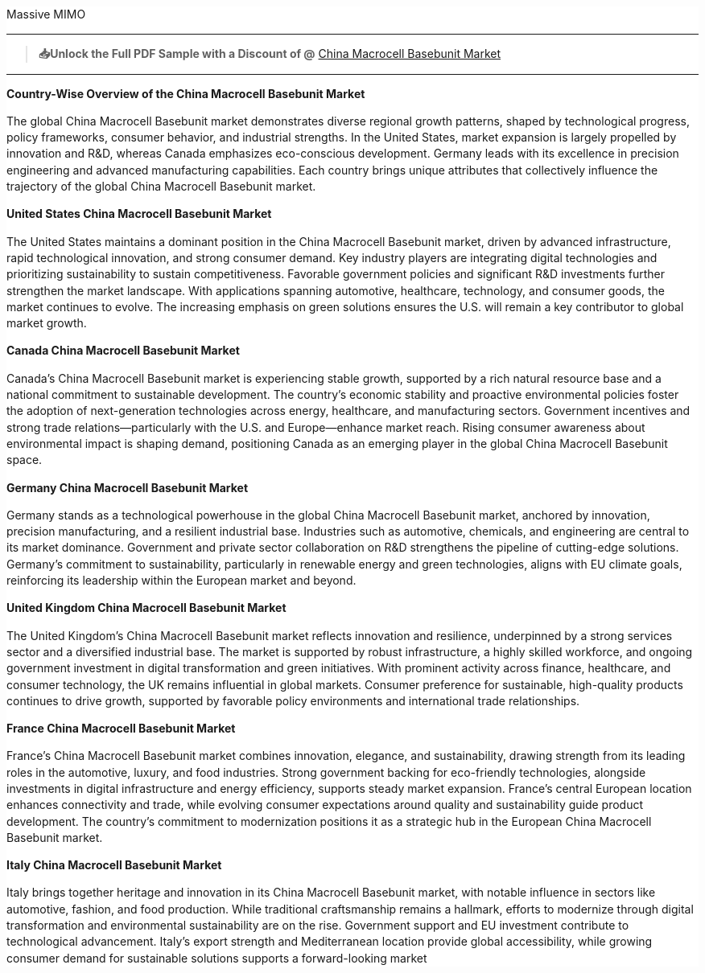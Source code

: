 Massive MIMO</li></ul></p><hr /><blockquote><p><strong>📥Unlock the Full PDF Sample with a Discount of @</strong> <a href="https://www.marketresearchintellect.com/ask-for-discount/?rid=547200&amp;utm_source=Github-April&amp;utm_medium=049">China Macrocell Basebunit Market</a></p></blockquote><hr /><p class="" data-start="217" data-end="261"><strong data-start="217" data-end="261">Country-Wise Overview of the China Macrocell Basebunit Market</strong></p><p class="" data-start="263" data-end="774">The global China Macrocell Basebunit market demonstrates diverse regional growth patterns, shaped by technological progress, policy frameworks, consumer behavior, and industrial strengths. In the United States, market expansion is largely propelled by innovation and R&amp;D, whereas Canada emphasizes eco-conscious development. Germany leads with its excellence in precision engineering and advanced manufacturing capabilities. Each country brings unique attributes that collectively influence the trajectory of the global China Macrocell Basebunit market.</p><p class="" data-start="776" data-end="1421"><strong data-start="776" data-end="805">United States China Macrocell Basebunit Market</strong></p><p class="" data-start="776" data-end="1421">The United States maintains a dominant position in the China Macrocell Basebunit market, driven by advanced infrastructure, rapid technological innovation, and strong consumer demand. Key industry players are integrating digital technologies and prioritizing sustainability to sustain competitiveness. Favorable government policies and significant R&amp;D investments further strengthen the market landscape. With applications spanning automotive, healthcare, technology, and consumer goods, the market continues to evolve. The increasing emphasis on green solutions ensures the U.S. will remain a key contributor to global market growth.</p><p class="" data-start="1423" data-end="2019"><strong data-start="1423" data-end="1445">Canada China Macrocell Basebunit Market</strong></p><p class="" data-start="1423" data-end="2019">Canada&rsquo;s China Macrocell Basebunit market is experiencing stable growth, supported by a rich natural resource base and a national commitment to sustainable development. The country&rsquo;s economic stability and proactive environmental policies foster the adoption of next-generation technologies across energy, healthcare, and manufacturing sectors. Government incentives and strong trade relations&mdash;particularly with the U.S. and Europe&mdash;enhance market reach. Rising consumer awareness about environmental impact is shaping demand, positioning Canada as an emerging player in the global China Macrocell Basebunit space.</p><p class="" data-start="2021" data-end="2591"><strong data-start="2021" data-end="2044">Germany China Macrocell Basebunit Market</strong></p><p class="" data-start="2021" data-end="2591">Germany stands as a technological powerhouse in the global China Macrocell Basebunit market, anchored by innovation, precision manufacturing, and a resilient industrial base. Industries such as automotive, chemicals, and engineering are central to its market dominance. Government and private sector collaboration on R&amp;D strengthens the pipeline of cutting-edge solutions. Germany&rsquo;s commitment to sustainability, particularly in renewable energy and green technologies, aligns with EU climate goals, reinforcing its leadership within the European market and beyond.</p><p class="" data-start="2593" data-end="3221"><strong data-start="2593" data-end="2623">United Kingdom China Macrocell Basebunit Market</strong></p><p class="" data-start="2593" data-end="3221">The United Kingdom&rsquo;s China Macrocell Basebunit market reflects innovation and resilience, underpinned by a strong services sector and a diversified industrial base. The market is supported by robust infrastructure, a highly skilled workforce, and ongoing government investment in digital transformation and green initiatives. With prominent activity across finance, healthcare, and consumer technology, the UK remains influential in global markets. Consumer preference for sustainable, high-quality products continues to drive growth, supported by favorable policy environments and international trade relationships.</p><p class="" data-start="3223" data-end="3838"><strong data-start="3223" data-end="3245">France China Macrocell Basebunit Market</strong></p><p class="" data-start="3223" data-end="3838">France&rsquo;s China Macrocell Basebunit market combines innovation, elegance, and sustainability, drawing strength from its leading roles in the automotive, luxury, and food industries. Strong government backing for eco-friendly technologies, alongside investments in digital infrastructure and energy efficiency, supports steady market expansion. France&rsquo;s central European location enhances connectivity and trade, while evolving consumer expectations around quality and sustainability guide product development. The country&rsquo;s commitment to modernization positions it as a strategic hub in the European China Macrocell Basebunit market.</p><p class="" data-start="3840" data-end="4422"><strong data-start="3840" data-end="3861">Italy China Macrocell Basebunit Market</strong></p><p class="" data-start="3840" data-end="4422">Italy brings together heritage and innovation in its China Macrocell Basebunit market, with notable influence in sectors like automotive, fashion, and food production. While traditional craftsmanship remains a hallmark, efforts to modernize through digital transformation and environmental sustainability are on the rise. Government support and EU investment contribute to technological advancement. Italy&rsquo;s export strength and Mediterranean location provide global accessibility, while growing consumer demand for sustainable solutions supports a forward-looking market